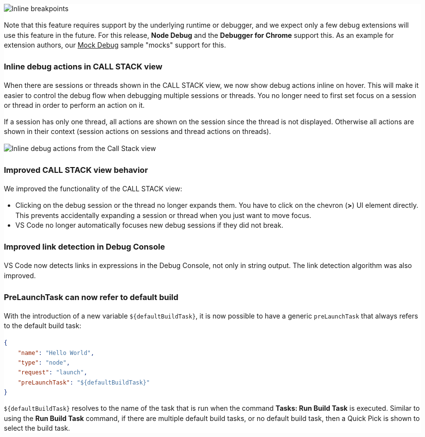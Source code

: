 ![Inline breakpoints](images/1_39/breakpoints.gif)

Note that this feature requires support by the underlying runtime or debugger,
and we expect only a few debug extensions will use this feature in the future.
For this release, **Node Debug** and the **Debugger for Chrome** support this.
As an example for extension authors, our
[Mock Debug](https://marketplace.visualstudio.com/items?itemName=andreweinand.mock-debug)
sample "mocks" support for this.

### Inline debug actions in CALL STACK view

When there are sessions or threads shown in the CALL STACK view, we now show
debug actions inline on hover. This will make it easier to control the debug
flow when debugging multiple sessions or threads. You no longer need to first
set focus on a session or thread in order to perform an action on it.

If a session has only one thread, all actions are shown on the session since the
thread is not displayed. Otherwise all actions are shown in their context
(session actions on sessions and thread actions on threads).

![Inline debug actions from the Call Stack view](images/1_39/callstack.gif)

### Improved CALL STACK view behavior

We improved the functionality of the CALL STACK view:

- Clicking on the debug session or the thread no longer expands them. You have
  to click on the chevron (**>**) UI element directly. This prevents
  accidentally expanding a session or thread when you just want to move focus.
- VS Code no longer automatically focuses new debug sessions if they did not
  break.

### Improved link detection in Debug Console

VS Code now detects links in expressions in the Debug Console, not only in
string output. The link detection algorithm was also improved.

### PreLaunchTask can now refer to default build

With the introduction of a new variable `${defaultBuildTask}`, it is now
possible to have a generic `preLaunchTask` that always refers to the default
build task:

```json
{
	"name": "Hello World",
	"type": "node",
	"request": "launch",
	"preLaunchTask": "${defaultBuildTask}"
}
```

`${defaultBuildTask}` resolves to the name of the task that is run when the
command **Tasks: Run Build Task** is executed. Similar to using the **Run Build
Task** command, if there are multiple default build tasks, or no default build
task, then a Quick Pick is shown to select the build task.
